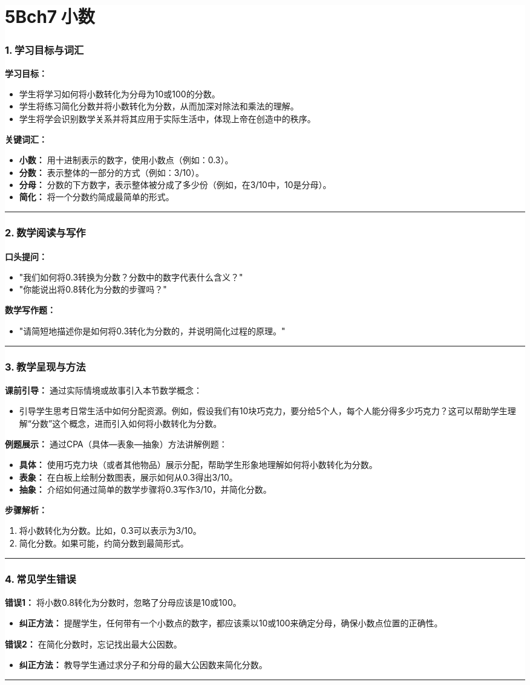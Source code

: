 # 5Bch7  小数

### 1. **学习目标与词汇**

**学习目标：**
- 学生将学习如何将小数转化为分母为10或100的分数。
- 学生将练习简化分数并将小数转化为分数，从而加深对除法和乘法的理解。
- 学生将学会识别数学关系并将其应用于实际生活中，体现上帝在创造中的秩序。

**关键词汇：**
- **小数：** 用十进制表示的数字，使用小数点（例如：0.3）。
- **分数：** 表示整体的一部分的方式（例如：3/10）。
- **分母：** 分数的下方数字，表示整体被分成了多少份（例如，在3/10中，10是分母）。
- **简化：** 将一个分数约简成最简单的形式。

---

### 2. **数学阅读与写作**

**口头提问：**
- "我们如何将0.3转换为分数？分数中的数字代表什么含义？"
- "你能说出将0.8转化为分数的步骤吗？"

**数学写作题：**
- "请简短地描述你是如何将0.3转化为分数的，并说明简化过程的原理。"

---

### 3. **教学呈现与方法**

**课前引导：**
通过实际情境或故事引入本节数学概念：
- 引导学生思考日常生活中如何分配资源。例如，假设我们有10块巧克力，要分给5个人，每个人能分得多少巧克力？这可以帮助学生理解“分数”这个概念，进而引入如何将小数转化为分数。

**例题展示：**
通过CPA（具体—表象—抽象）方法讲解例题：
- **具体：** 使用巧克力块（或者其他物品）展示分配，帮助学生形象地理解如何将小数转化为分数。
- **表象：** 在白板上绘制分数图表，展示如何从0.3得出3/10。
- **抽象：** 介绍如何通过简单的数学步骤将0.3写作3/10，并简化分数。

**步骤解析：**
1. 将小数转化为分数。比如，0.3可以表示为3/10。
2. 简化分数。如果可能，约简分数到最简形式。

---

### 4. **常见学生错误**

**错误1：** 将小数0.8转化为分数时，忽略了分母应该是10或100。
- **纠正方法：** 提醒学生，任何带有一个小数点的数字，都应该乘以10或100来确定分母，确保小数点位置的正确性。

**错误2：** 在简化分数时，忘记找出最大公因数。
- **纠正方法：** 教导学生通过求分子和分母的最大公因数来简化分数。

---